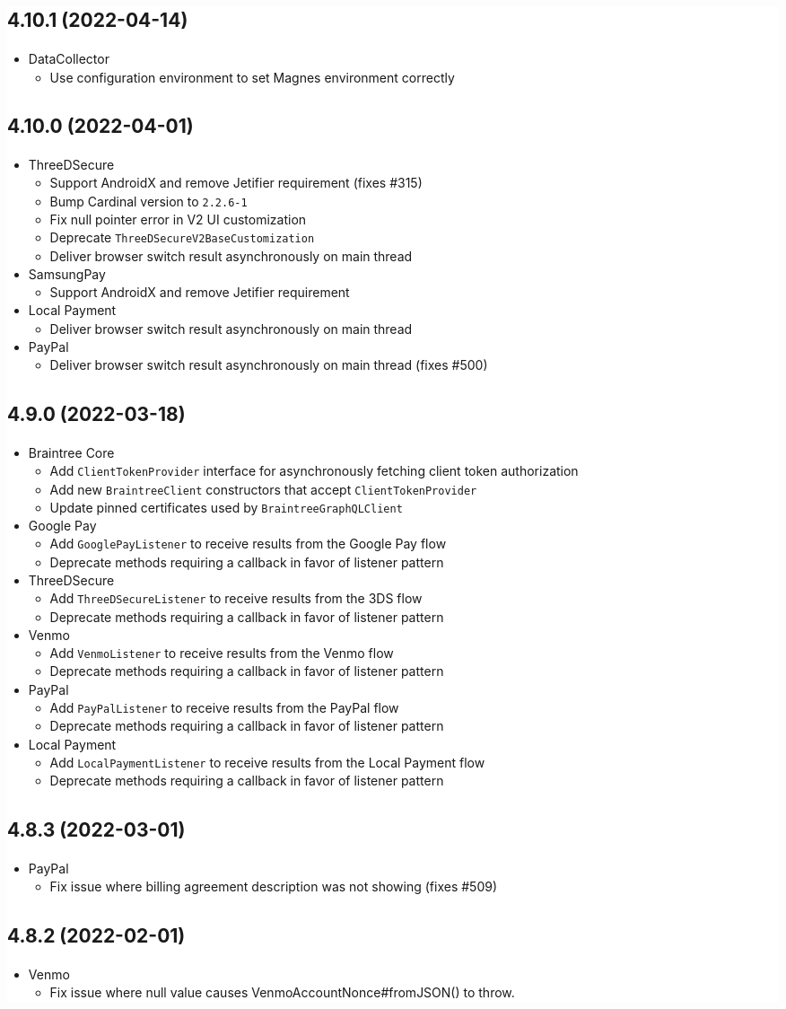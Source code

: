 ## 4.10.1 (2022-04-14)

* DataCollector
  * Use configuration environment to set Magnes environment correctly

## 4.10.0 (2022-04-01)

* ThreeDSecure  
  * Support AndroidX and remove Jetifier requirement (fixes #315)
  * Bump Cardinal version to `2.2.6-1`
  * Fix null pointer error in V2 UI customization
  * Deprecate `ThreeDSecureV2BaseCustomization`
  * Deliver browser switch result asynchronously on main thread
* SamsungPay
  * Support AndroidX and remove Jetifier requirement
* Local Payment
  * Deliver browser switch result asynchronously on main thread
* PayPal
  * Deliver browser switch result asynchronously on main thread (fixes #500)

## 4.9.0 (2022-03-18)

* Braintree Core
  * Add `ClientTokenProvider` interface for asynchronously fetching client token authorization
  * Add new `BraintreeClient` constructors that accept `ClientTokenProvider`
  * Update pinned certificates used by `BraintreeGraphQLClient`
* Google Pay
  * Add `GooglePayListener` to receive results from the Google Pay flow
  * Deprecate methods requiring a callback in favor of listener pattern 
* ThreeDSecure
  * Add `ThreeDSecureListener` to receive results from the 3DS flow
  * Deprecate methods requiring a callback in favor of listener pattern
* Venmo
  * Add `VenmoListener` to receive results from the Venmo flow
  * Deprecate methods requiring a callback in favor of listener pattern
* PayPal
  * Add `PayPalListener` to receive results from the PayPal flow
  * Deprecate methods requiring a callback in favor of listener pattern
* Local Payment 
  * Add `LocalPaymentListener` to receive results from the Local Payment flow
  * Deprecate methods requiring a callback in favor of listener pattern

## 4.8.3 (2022-03-01)

* PayPal
  * Fix issue where billing agreement description was not showing (fixes #509)

## 4.8.2 (2022-02-01)

* Venmo
  * Fix issue where null value causes VenmoAccountNonce#fromJSON() to throw.
